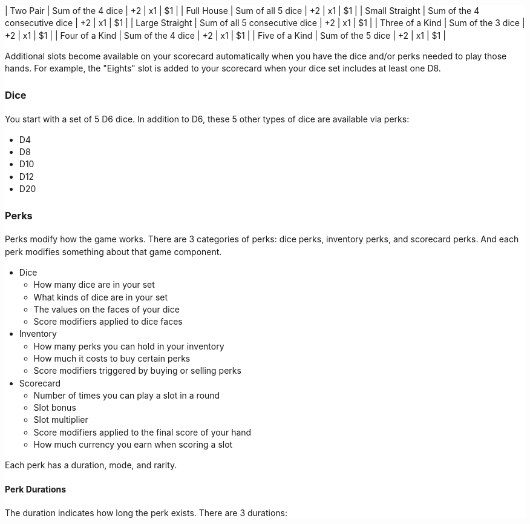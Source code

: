 | Two Pair | Sum of the 4 dice | +2 | x1 | $1 |
| Full House | Sum of all 5 dice | +2 | x1 | $1 |
| Small Straight | Sum of the 4 consecutive dice | +2 | x1 | $1 |
| Large Straight | Sum of all 5 consecutive dice | +2 | x1 | $1 |
| Three of a Kind | Sum of the 3 dice | +2 | x1 | $1 |
| Four of a Kind | Sum of the 4 dice | +2 | x1 | $1 |
| Five of a Kind | Sum of the 5 dice | +2 | x1 | $1 |

Additional slots become available on your scorecard automatically when you have the dice and/or perks needed to play those hands. For example, the "Eights" slot is added to your scorecard when your dice set includes at least one D8.

### Dice

You start with a set of 5 D6 dice. In addition to D6, these 5 other types of dice are available via perks:

- D4
- D8
- D10
- D12
- D20

### Perks

Perks modify how the game works. There are 3 categories of perks: dice perks, inventory perks, and scorecard perks. And each perk modifies something about that game component.

- Dice
  - How many dice are in your set
  - What kinds of dice are in your set
  - The values on the faces of your dice
  - Score modifiers applied to dice faces
- Inventory
  - How many perks you can hold in your inventory
  - How much it costs to buy certain perks
  - Score modifiers triggered by buying or selling perks
- Scorecard
  - Number of times you can play a slot in a round
  - Slot bonus
  - Slot multiplier
  - Score modifiers applied to the final score of your hand
  - How much currency you earn when scoring a slot

Each perk has a duration, mode, and rarity.

#### Perk Durations

The duration indicates how long the perk exists. There are 3 durations:
